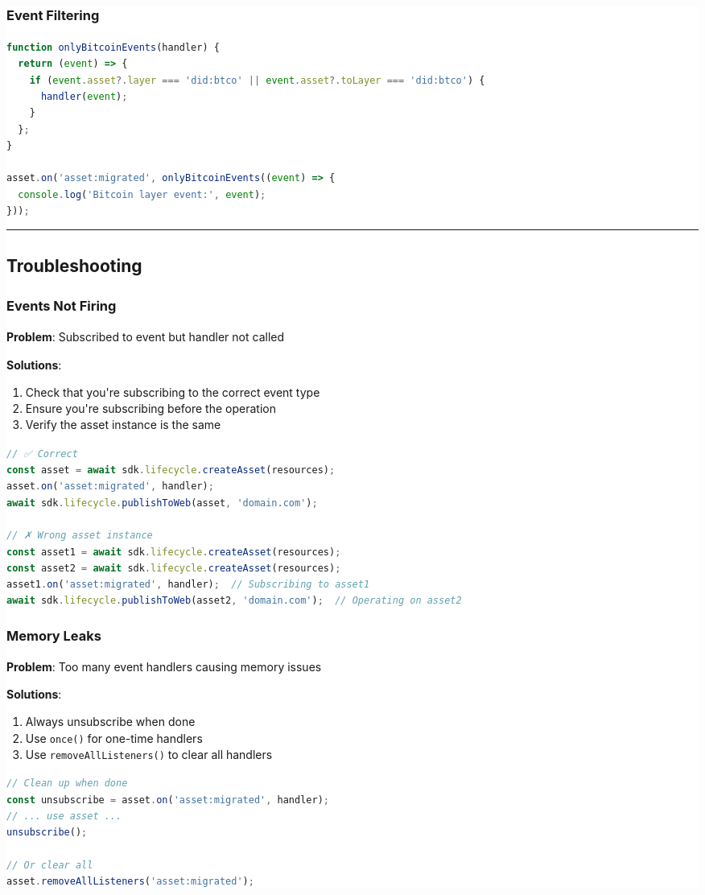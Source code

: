 ### Event Filtering

```typescript
function onlyBitcoinEvents(handler) {
  return (event) => {
    if (event.asset?.layer === 'did:btco' || event.asset?.toLayer === 'did:btco') {
      handler(event);
    }
  };
}

asset.on('asset:migrated', onlyBitcoinEvents((event) => {
  console.log('Bitcoin layer event:', event);
}));
```

---

## Troubleshooting

### Events Not Firing

**Problem**: Subscribed to event but handler not called

**Solutions**:
1. Check that you're subscribing to the correct event type
2. Ensure you're subscribing before the operation
3. Verify the asset instance is the same

```typescript
// ✅ Correct
const asset = await sdk.lifecycle.createAsset(resources);
asset.on('asset:migrated', handler);
await sdk.lifecycle.publishToWeb(asset, 'domain.com');

// ✗ Wrong asset instance
const asset1 = await sdk.lifecycle.createAsset(resources);
const asset2 = await sdk.lifecycle.createAsset(resources);
asset1.on('asset:migrated', handler);  // Subscribing to asset1
await sdk.lifecycle.publishToWeb(asset2, 'domain.com');  // Operating on asset2
```

### Memory Leaks

**Problem**: Too many event handlers causing memory issues

**Solutions**:
1. Always unsubscribe when done
2. Use `once()` for one-time handlers
3. Use `removeAllListeners()` to clear all handlers

```typescript
// Clean up when done
const unsubscribe = asset.on('asset:migrated', handler);
// ... use asset ...
unsubscribe();

// Or clear all
asset.removeAllListeners('asset:migrated');
```
